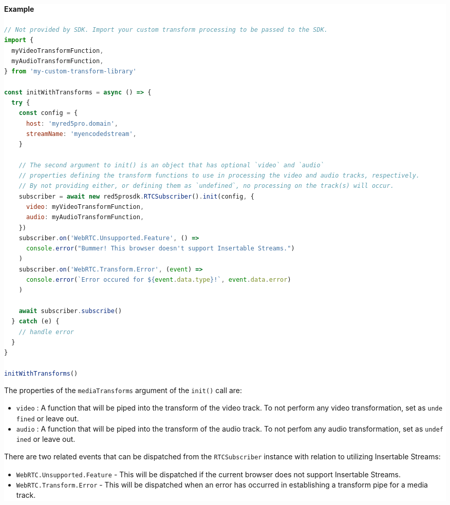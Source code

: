 #### Example

```js
// Not provided by SDK. Import your custom transform processing to be passed to the SDK.
import {
  myVideoTransformFunction,
  myAudioTransformFunction,
} from 'my-custom-transform-library'

const initWithTransforms = async () => {
  try {
    const config = {
      host: 'myred5pro.domain',
      streamName: 'myencodedstream',
    }

    // The second argument to init() is an object that has optional `video` and `audio`
    // properties defining the transform functions to use in processing the video and audio tracks, respectively.
    // By not providing either, or defining them as `undefined`, no processing on the track(s) will occur.
    subscriber = await new red5prosdk.RTCSubscriber().init(config, {
      video: myVideoTransformFunction,
      audio: myAudioTransformFunction,
    })
    subscriber.on('WebRTC.Unsupported.Feature', () =>
      console.error("Bummer! This browser doesn't support Insertable Streams.")
    )
    subscriber.on('WebRTC.Transform.Error', (event) =>
      console.error(`Error occured for ${event.data.type}!`, event.data.error)
    )

    await subscriber.subscribe()
  } catch (e) {
    // handle error
  }
}

initWithTransforms()
```

The properties of the `mediaTransforms` argument of the `init()` call are:

- `video` : A function that will be piped into the transform of the video track. To not perform any video transformation, set as `undefined` or leave out.
- `audio` : A function that will be piped into the transform of the audio track. To not perfom any audio transformation, set as `undefined` or leave out.

There are two related events that can be dispatched from the `RTCSubscriber` instance with relation to utilizing Insertable Streams:

- `WebRTC.Unsupported.Feature` - This will be dispatched if the current browser does not support Insertable Streams.
- `WebRTC.Transform.Error` - This will be dispatched when an error has occurred in establishing a transform pipe for a media track.
